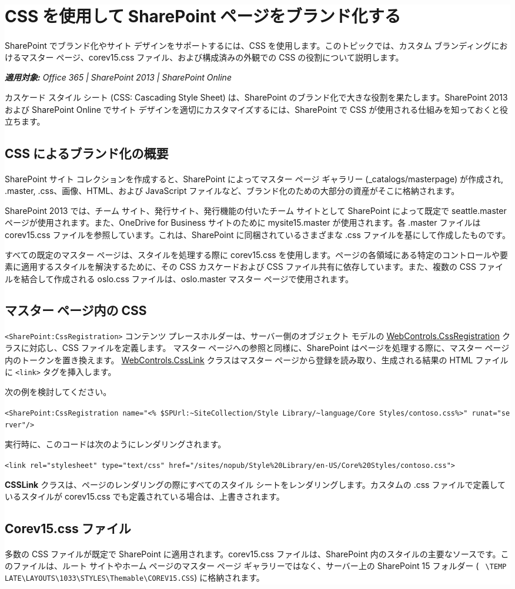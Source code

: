 # CSS を使用して SharePoint ページをブランド化する
SharePoint でブランド化やサイト デザインをサポートするには、CSS を使用します。このトピックでは、カスタム ブランディングにおけるマスター ページ、corev15.css ファイル、および構成済みの外観での CSS の役割について説明します。

_**適用対象:** Office 365 | SharePoint 2013 | SharePoint Online_

カスケード スタイル シート (CSS: Cascading Style Sheet) は、SharePoint のブランド化で大きな役割を果たします。SharePoint 2013 および SharePoint Online でサイト デザインを適切にカスタマイズするには、SharePoint で CSS が使用される仕組みを知っておくと役立ちます。

## CSS によるブランド化の概要
<a name="sectionSection0"> </a>

SharePoint サイト コレクションを作成すると、SharePoint によってマスター ページ ギャラリー (_catalogs/masterpage) が作成され, .master, .css、画像、HTML、および JavaScript ファイルなど、ブランド化のための大部分の資産がそこに格納されます。

SharePoint 2013 では、チーム サイト、発行サイト、発行機能の付いたチーム サイトとして SharePoint によって既定で seattle.master ページが使用されます。また、OneDrive for Business サイトのために mysite15.master が使用されます。各 .master ファイルは corev15.css ファイルを参照しています。これは、SharePoint に同梱されているさまざまな .css ファイルを基にして作成したものです。

すべての既定のマスター ページは、スタイルを処理する際に corev15.css を使用します。ページの各領域にある特定のコントロールや要素に適用するスタイルを解決するために、その CSS カスケードおよび CSS ファイル共有に依存しています。また、複数の CSS ファイルを結合して作成される oslo.css ファイルは、oslo.master マスター ページで使用されます。

## マスター ページ内の CSS
<a name="sectionSection1"> </a>

`<SharePoint:CssRegistration>` コンテンツ プレースホルダーは、サーバー側のオブジェクト モデルの [WebControls.CssRegistration](https://msdn.microsoft.com/en-us/library/office/microsoft.sharepoint.webcontrols.cssregistration.aspx) クラスに対応し、CSS ファイルを定義します。 マスター ページへの参照と同様に、SharePoint はページを処理する際に、マスター ページ内のトークンを置き換えます。 [WebControls.CssLink](https://msdn.microsoft.com/en-us/library/office/microsoft.sharepoint.webcontrols.csslink.aspx) クラスはマスター ページから登録を読み取り、生成される結果の HTML ファイルに `<link>` タグを挿入します。

次の例を検討してください。

```
<SharePoint:CssRegistration name="<% $SPUrl:~SiteCollection/Style Library/~language/Core Styles/contoso.css%>" runat="server"/>
```

実行時に、このコードは次のようにレンダリングされます。

```
<link rel="stylesheet" type="text/css" href="/sites/nopub/Style%20Library/en-US/Core%20Styles/contoso.css">
```

**CSSLink** クラスは、ページのレンダリングの際にすべてのスタイル シートをレンダリングします。カスタムの .css ファイルで定義しているスタイルが corev15.css でも定義されている場合は、上書きされます。

## Corev15.css ファイル
<a name="sectionSection2"> </a>

多数の CSS ファイルが既定で SharePoint に適用されます。corev15.css ファイルは、SharePoint 内のスタイルの主要なソースです。このファイルは、ルート サイトやホーム ページのマスター ページ ギャラリーではなく、サーバー上の SharePoint 15 フォルダー ( ` \TEMPLATE\LAYOUTS\1033\STYLES\Themable\COREV15.CSS`) に格納されます。
